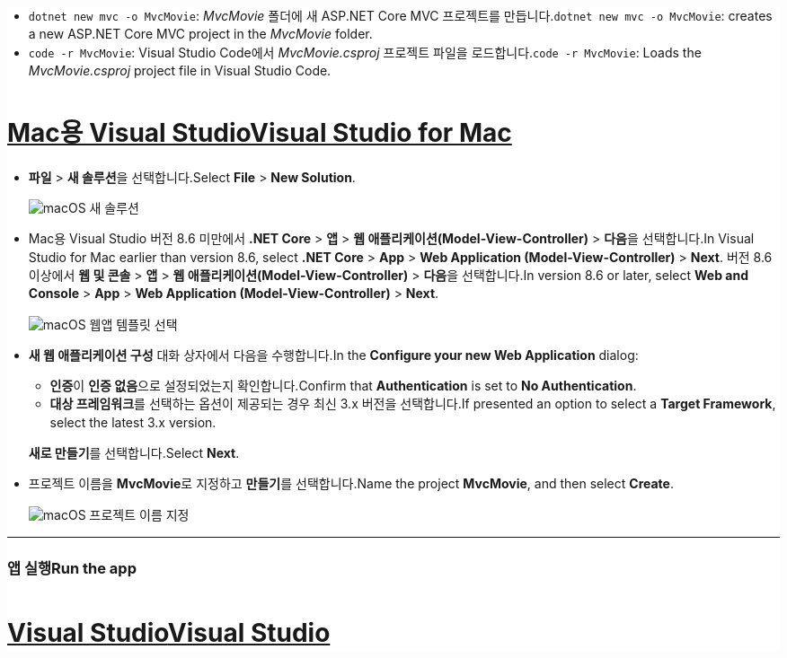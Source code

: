   * <span data-ttu-id="3a6f0-138">`dotnet new mvc -o MvcMovie`: *MvcMovie* 폴더에 새 ASP.NET Core MVC 프로젝트를 만듭니다.</span><span class="sxs-lookup"><span data-stu-id="3a6f0-138">`dotnet new mvc -o MvcMovie`: creates a new ASP.NET Core MVC project in the *MvcMovie* folder.</span></span>
  * <span data-ttu-id="3a6f0-139">`code -r MvcMovie`: Visual Studio Code에서 *MvcMovie.csproj* 프로젝트 파일을 로드합니다.</span><span class="sxs-lookup"><span data-stu-id="3a6f0-139">`code -r MvcMovie`: Loads the *MvcMovie.csproj* project file in Visual Studio Code.</span></span>

# <a name="visual-studio-for-mac"></a>[<span data-ttu-id="3a6f0-140">Mac용 Visual Studio</span><span class="sxs-lookup"><span data-stu-id="3a6f0-140">Visual Studio for Mac</span></span>](#tab/visual-studio-mac)

* <span data-ttu-id="3a6f0-141">**파일** > **새 솔루션**을 선택합니다.</span><span class="sxs-lookup"><span data-stu-id="3a6f0-141">Select **File** > **New Solution**.</span></span>

  ![macOS 새 솔루션](start-mvc/_static/new_project_vsmac.png)

* <span data-ttu-id="3a6f0-143">Mac용 Visual Studio 버전 8.6 미만에서 **.NET Core** > **앱** > **웹 애플리케이션(Model-View-Controller)**  > **다음**을 선택합니다.</span><span class="sxs-lookup"><span data-stu-id="3a6f0-143">In Visual Studio for Mac earlier than version 8.6, select **.NET Core** > **App** > **Web Application (Model-View-Controller)** > **Next**.</span></span> <span data-ttu-id="3a6f0-144">버전 8.6 이상에서 **웹 및 콘솔** > **앱** > **웹 애플리케이션(Model-View-Controller)**  > **다음**을 선택합니다.</span><span class="sxs-lookup"><span data-stu-id="3a6f0-144">In version 8.6 or later, select **Web and Console** > **App** > **Web Application (Model-View-Controller)** > **Next**.</span></span>

  ![macOS 웹앱 템플릿 선택](start-mvc/_static/web_app_template_vsmac.png)

* <span data-ttu-id="3a6f0-146">**새 웹 애플리케이션 구성** 대화 상자에서 다음을 수행합니다.</span><span class="sxs-lookup"><span data-stu-id="3a6f0-146">In the **Configure your new Web Application** dialog:</span></span>

  * <span data-ttu-id="3a6f0-147">**인증**이 **인증 없음**으로 설정되었는지 확인합니다.</span><span class="sxs-lookup"><span data-stu-id="3a6f0-147">Confirm that **Authentication** is set to **No Authentication**.</span></span>
  * <span data-ttu-id="3a6f0-148">**대상 프레임워크**를 선택하는 옵션이 제공되는 경우 최신 3.x 버전을 선택합니다.</span><span class="sxs-lookup"><span data-stu-id="3a6f0-148">If presented an option to select a **Target Framework**, select the latest 3.x version.</span></span>

  <span data-ttu-id="3a6f0-149">**새로 만들기**를 선택합니다.</span><span class="sxs-lookup"><span data-stu-id="3a6f0-149">Select **Next**.</span></span>

* <span data-ttu-id="3a6f0-150">프로젝트 이름을 **MvcMovie**로 지정하고 **만들기**를 선택합니다.</span><span class="sxs-lookup"><span data-stu-id="3a6f0-150">Name the project **MvcMovie**, and then select **Create**.</span></span>

  ![macOS 프로젝트 이름 지정](start-mvc/_static/MvcMovie.png)

---

### <a name="run-the-app"></a><span data-ttu-id="3a6f0-152">앱 실행</span><span class="sxs-lookup"><span data-stu-id="3a6f0-152">Run the app</span></span>

# <a name="visual-studio"></a>[<span data-ttu-id="3a6f0-153">Visual Studio</span><span class="sxs-lookup"><span data-stu-id="3a6f0-153">Visual Studio</span></span>](#tab/visual-studio)
